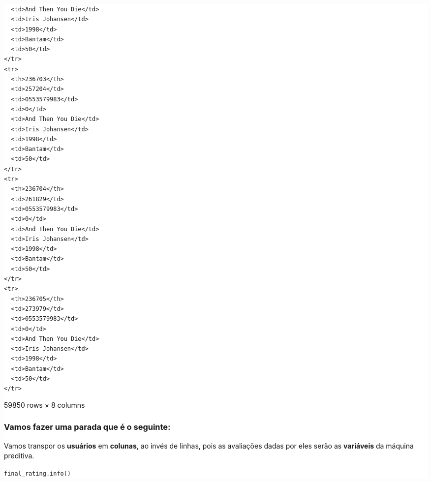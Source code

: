       <td>And Then You Die</td>
      <td>Iris Johansen</td>
      <td>1998</td>
      <td>Bantam</td>
      <td>50</td>
    </tr>
    <tr>
      <th>236703</th>
      <td>257204</td>
      <td>0553579983</td>
      <td>0</td>
      <td>And Then You Die</td>
      <td>Iris Johansen</td>
      <td>1998</td>
      <td>Bantam</td>
      <td>50</td>
    </tr>
    <tr>
      <th>236704</th>
      <td>261829</td>
      <td>0553579983</td>
      <td>0</td>
      <td>And Then You Die</td>
      <td>Iris Johansen</td>
      <td>1998</td>
      <td>Bantam</td>
      <td>50</td>
    </tr>
    <tr>
      <th>236705</th>
      <td>273979</td>
      <td>0553579983</td>
      <td>0</td>
      <td>And Then You Die</td>
      <td>Iris Johansen</td>
      <td>1998</td>
      <td>Bantam</td>
      <td>50</td>
    </tr>
  </tbody>
</table>
<p>59850 rows × 8 columns</p>
</div>



### Vamos fazer uma parada que é o seguinte:

Vamos transpor os **usuários** em **colunas**, ao invés de linhas, pois as avaliações dadas por eles serão as **variáveis** da máquina preditiva.


```python
final_rating.info()
```
